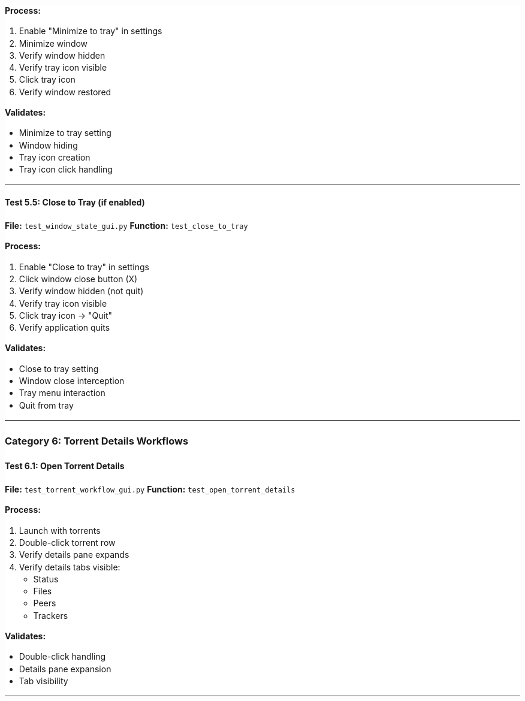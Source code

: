**Process:**
1. Enable "Minimize to tray" in settings
2. Minimize window
3. Verify window hidden
4. Verify tray icon visible
5. Click tray icon
6. Verify window restored

**Validates:**
- Minimize to tray setting
- Window hiding
- Tray icon creation
- Tray icon click handling

---

#### Test 5.5: Close to Tray (if enabled)
**File:** `test_window_state_gui.py`
**Function:** `test_close_to_tray`

**Process:**
1. Enable "Close to tray" in settings
2. Click window close button (X)
3. Verify window hidden (not quit)
4. Verify tray icon visible
5. Click tray icon → "Quit"
6. Verify application quits

**Validates:**
- Close to tray setting
- Window close interception
- Tray menu interaction
- Quit from tray

---

### Category 6: Torrent Details Workflows

#### Test 6.1: Open Torrent Details
**File:** `test_torrent_workflow_gui.py`
**Function:** `test_open_torrent_details`

**Process:**
1. Launch with torrents
2. Double-click torrent row
3. Verify details pane expands
4. Verify details tabs visible:
   - Status
   - Files
   - Peers
   - Trackers

**Validates:**
- Double-click handling
- Details pane expansion
- Tab visibility

---